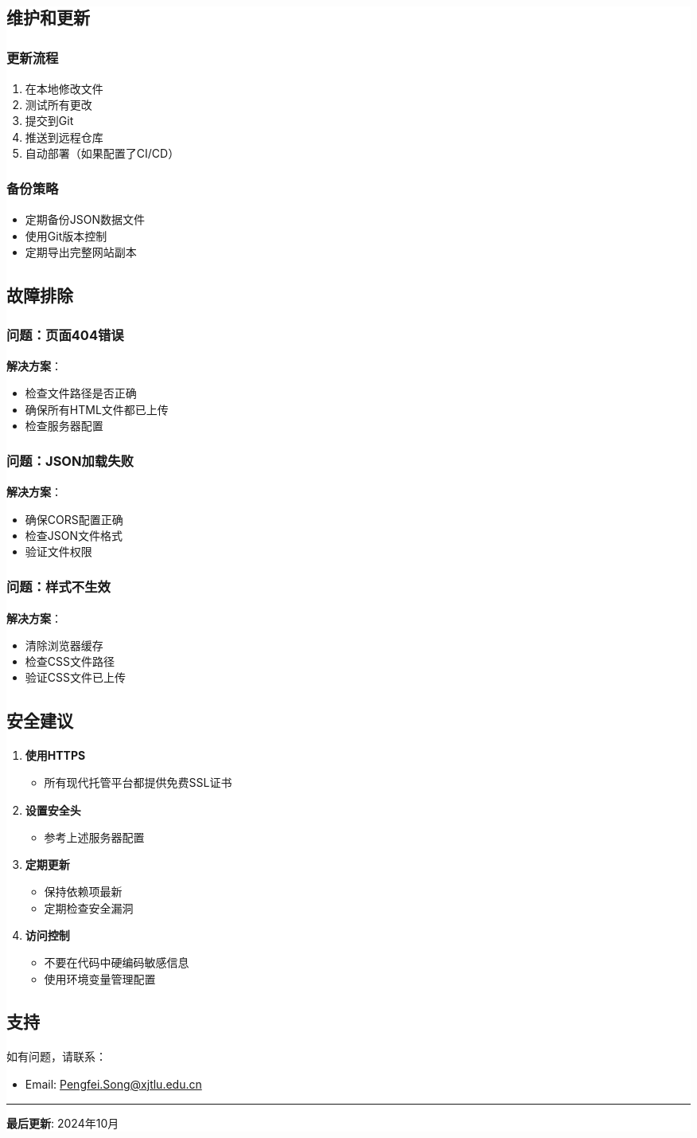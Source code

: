 ## 维护和更新

### 更新流程

1. 在本地修改文件
2. 测试所有更改
3. 提交到Git
4. 推送到远程仓库
5. 自动部署（如果配置了CI/CD）

### 备份策略

- 定期备份JSON数据文件
- 使用Git版本控制
- 定期导出完整网站副本

## 故障排除

### 问题：页面404错误

**解决方案**：
- 检查文件路径是否正确
- 确保所有HTML文件都已上传
- 检查服务器配置

### 问题：JSON加载失败

**解决方案**：
- 确保CORS配置正确
- 检查JSON文件格式
- 验证文件权限

### 问题：样式不生效

**解决方案**：
- 清除浏览器缓存
- 检查CSS文件路径
- 验证CSS文件已上传

## 安全建议

1. **使用HTTPS**
   - 所有现代托管平台都提供免费SSL证书

2. **设置安全头**
   - 参考上述服务器配置

3. **定期更新**
   - 保持依赖项最新
   - 定期检查安全漏洞

4. **访问控制**
   - 不要在代码中硬编码敏感信息
   - 使用环境变量管理配置

## 支持

如有问题，请联系：
- Email: Pengfei.Song@xjtlu.edu.cn

---

**最后更新**: 2024年10月

